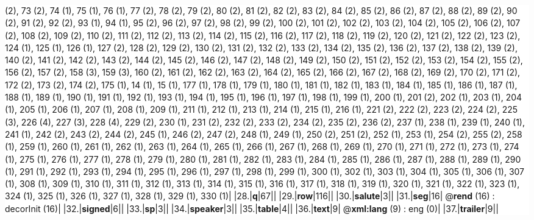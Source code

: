 (2), 73 (2), 74 (1), 75 (1), 76 (1), 77 (2), 78 (2), 79 (2), 80 (2), 81 (2), 82 (2), 83 (2), 84 (2), 85 (2), 86 (2), 87 (2), 88 (2), 89 (2), 90 (2), 91 (2), 92 (2), 93 (1), 94 (1), 95 (2), 96 (2), 97 (2), 98 (2), 99 (2), 100 (2), 101 (2), 102 (2), 103 (2), 104 (2), 105 (2), 106 (2), 107 (2), 108 (2), 109 (2), 110 (2), 111 (2), 112 (2), 113 (2), 114 (2), 115 (2), 116 (2), 117 (2), 118 (2), 119 (2), 120 (2), 121 (2), 122 (2), 123 (2), 124 (1), 125 (1), 126 (1), 127 (2), 128 (2), 129 (2), 130 (2), 131 (2), 132 (2), 133 (2), 134 (2), 135 (2), 136 (2), 137 (2), 138 (2), 139 (2), 140 (2), 141 (2), 142 (2), 143 (2), 144 (2), 145 (2), 146 (2), 147 (2), 148 (2), 149 (2), 150 (2), 151 (2), 152 (2), 153 (2), 154 (2), 155 (2), 156 (2), 157 (2), 158 (3), 159 (3), 160 (2), 161 (2), 162 (2), 163 (2), 164 (2), 165 (2), 166 (2), 167 (2), 168 (2), 169 (2), 170 (2), 171 (2), 172 (2), 173 (2), 174 (2), 175 (1), 14 (1), 15 (1), 177 (1), 178 (1), 179 (1), 180 (1), 181 (1), 182 (1), 183 (1), 184 (1), 185 (1), 186 (1), 187 (1), 188 (1), 189 (1), 190 (1), 191 (1), 192 (1), 193 (1), 194 (1), 195 (1), 196 (1), 197 (1), 198 (1), 199 (1), 200 (1), 201 (2), 202 (1), 203 (1), 204 (1), 205 (1), 206 (1), 207 (1), 208 (1), 209 (1), 211 (1), 212 (1), 213 (1), 214 (1), 215 (1), 216 (1), 221 (2), 222 (2), 223 (2), 224 (2), 225 (3), 226 (4), 227 (3), 228 (4), 229 (2), 230 (1), 231 (2), 232 (2), 233 (2), 234 (2), 235 (2), 236 (2), 237 (1), 238 (1), 239 (1), 240 (1), 241 (1), 242 (2), 243 (2), 244 (2), 245 (1), 246 (2), 247 (2), 248 (1), 249 (1), 250 (2), 251 (2), 252 (1), 253 (1), 254 (2), 255 (2), 258 (1), 259 (1), 260 (1), 261 (1), 262 (1), 263 (1), 264 (1), 265 (1), 266 (1), 267 (1), 268 (1), 269 (1), 270 (1), 271 (1), 272 (1), 273 (1), 274 (1), 275 (1), 276 (1), 277 (1), 278 (1), 279 (1), 280 (1), 281 (1), 282 (1), 283 (1), 284 (1), 285 (1), 286 (1), 287 (1), 288 (1), 289 (1), 290 (1), 291 (1), 292 (1), 293 (1), 294 (1), 295 (1), 296 (1), 297 (1), 298 (1), 299 (1), 300 (1), 302 (1), 303 (1), 304 (1), 305 (1), 306 (1), 307 (1), 308 (1), 309 (1), 310 (1), 311 (1), 312 (1), 313 (1), 314 (1), 315 (1), 316 (1), 317 (1), 318 (1), 319 (1), 320 (1), 321 (1), 322 (1), 323 (1), 324 (1), 325 (1), 326 (1), 327 (1), 328 (1), 329 (1), 330 (1)|
|28.|__q__|67||
|29.|__row__|116||
|30.|__salute__|3||
|31.|__seg__|16| @__rend__ (16) : decorInit (16)|
|32.|__signed__|6||
|33.|__sp__|3||
|34.|__speaker__|3||
|35.|__table__|4||
|36.|__text__|9| @__xml:lang__ (9) : eng (0)|
|37.|__trailer__|9||
